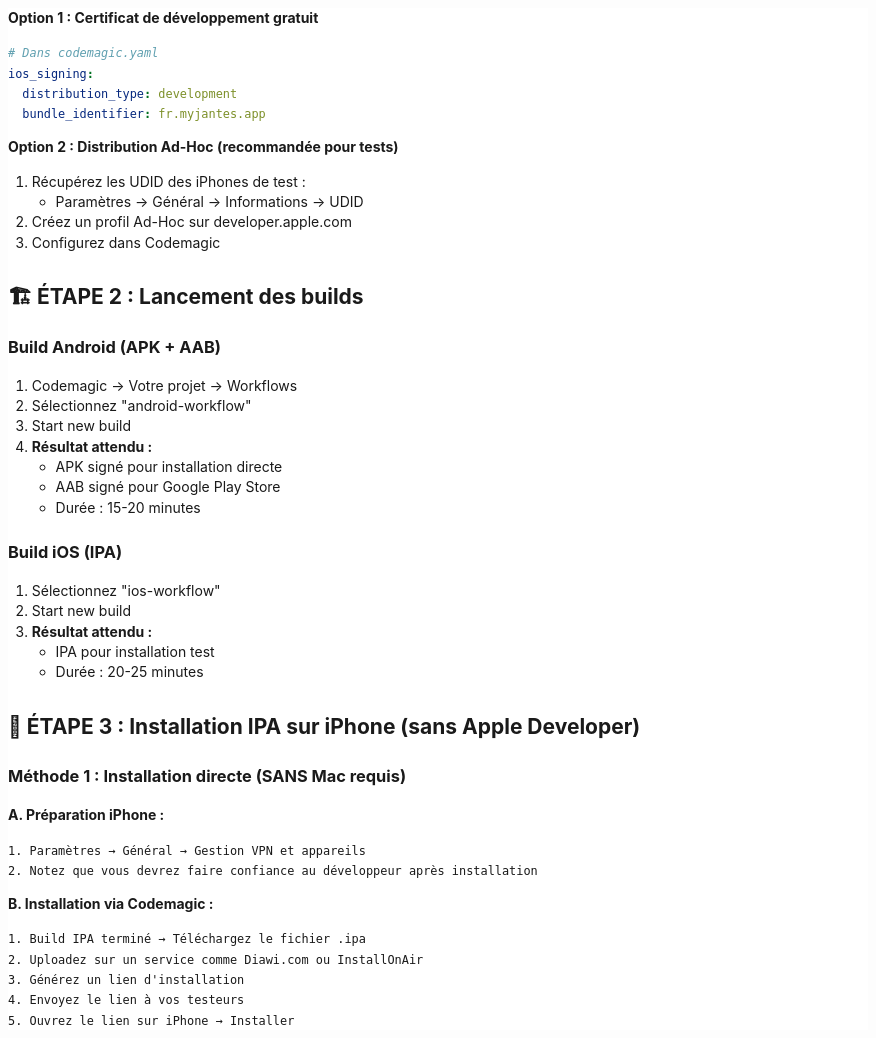 **Option 1 : Certificat de développement gratuit**
```yaml
# Dans codemagic.yaml
ios_signing:
  distribution_type: development
  bundle_identifier: fr.myjantes.app
```

**Option 2 : Distribution Ad-Hoc (recommandée pour tests)**
1. Récupérez les UDID des iPhones de test :
   - Paramètres → Général → Informations → UDID
2. Créez un profil Ad-Hoc sur developer.apple.com
3. Configurez dans Codemagic

## 🏗️ ÉTAPE 2 : Lancement des builds

### Build Android (APK + AAB)
1. Codemagic → Votre projet → Workflows
2. Sélectionnez "android-workflow"
3. Start new build
4. **Résultat attendu :**
   - APK signé pour installation directe
   - AAB signé pour Google Play Store
   - Durée : 15-20 minutes

### Build iOS (IPA)
1. Sélectionnez "ios-workflow"
2. Start new build
3. **Résultat attendu :**
   - IPA pour installation test
   - Durée : 20-25 minutes

## 📱 ÉTAPE 3 : Installation IPA sur iPhone (sans Apple Developer)

### Méthode 1 : Installation directe (SANS Mac requis)

**A. Préparation iPhone :**
```
1. Paramètres → Général → Gestion VPN et appareils
2. Notez que vous devrez faire confiance au développeur après installation
```

**B. Installation via Codemagic :**
```
1. Build IPA terminé → Téléchargez le fichier .ipa
2. Uploadez sur un service comme Diawi.com ou InstallOnAir
3. Générez un lien d'installation
4. Envoyez le lien à vos testeurs
5. Ouvrez le lien sur iPhone → Installer
```
